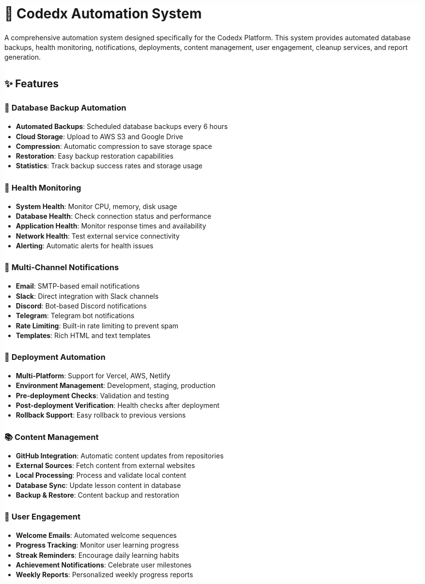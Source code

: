 # 🚀 Codedx Automation System

A comprehensive automation system designed specifically for the Codedx Platform. This system provides automated database backups, health monitoring, notifications, deployments, content management, user engagement, cleanup services, and report generation.

## ✨ Features

### 🔄 **Database Backup Automation**
- **Automated Backups**: Scheduled database backups every 6 hours
- **Cloud Storage**: Upload to AWS S3 and Google Drive
- **Compression**: Automatic compression to save storage space
- **Restoration**: Easy backup restoration capabilities
- **Statistics**: Track backup success rates and storage usage

### 🏥 **Health Monitoring**
- **System Health**: Monitor CPU, memory, disk usage
- **Database Health**: Check connection status and performance
- **Application Health**: Monitor response times and availability
- **Network Health**: Test external service connectivity
- **Alerting**: Automatic alerts for health issues

### 📧 **Multi-Channel Notifications**
- **Email**: SMTP-based email notifications
- **Slack**: Direct integration with Slack channels
- **Discord**: Bot-based Discord notifications
- **Telegram**: Telegram bot notifications
- **Rate Limiting**: Built-in rate limiting to prevent spam
- **Templates**: Rich HTML and text templates

### 🚀 **Deployment Automation**
- **Multi-Platform**: Support for Vercel, AWS, Netlify
- **Environment Management**: Development, staging, production
- **Pre-deployment Checks**: Validation and testing
- **Post-deployment Verification**: Health checks after deployment
- **Rollback Support**: Easy rollback to previous versions

### 📚 **Content Management**
- **GitHub Integration**: Automatic content updates from repositories
- **External Sources**: Fetch content from external websites
- **Local Processing**: Process and validate local content
- **Database Sync**: Update lesson content in database
- **Backup & Restore**: Content backup and restoration

### 👥 **User Engagement**
- **Welcome Emails**: Automated welcome sequences
- **Progress Tracking**: Monitor user learning progress
- **Streak Reminders**: Encourage daily learning habits
- **Achievement Notifications**: Celebrate user milestones
- **Weekly Reports**: Personalized weekly progress reports
